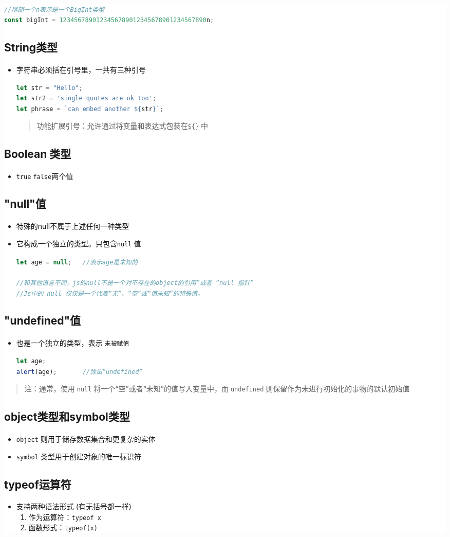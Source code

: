 ```js
//尾部一个n表示是一个BigInt类型
const bigInt = 1234567890123456789012345678901234567890n;
```

## String类型

- 字符串必须括在引号里，一共有三种引号

  ```js
  let str = "Hello";
  let str2 = 'single quotes are ok too';
  let phrase = `can embed another ${str}`;
  ```

  > 功能扩展引号：允许通过将变量和表达式包装在`${}` 中

## Boolean 类型

- `true` `false`两个值

## "null"值

- 特殊的null不属于上述任何一种类型

- 它构成一个独立的类型。只包含`null` 值

  ```js
  let age = null;	//表示age是未知的
  
  //和其他语言不同，js的null不是一个对不存在的object的引用”或者 “null 指针”
  //Js中的 null 仅仅是一个代表“无”、“空”或“值未知”的特殊值。
  ```

## "undefined"值

- 也是一个独立的类型，表示 `未被赋值`

  ```js
  let age;
  alert(age);		//弹出“undefined”
  ```

> 注：通常，使用 `null` 将一个“空”或者“未知”的值写入变量中，而 `undefined` 则保留作为未进行初始化的事物的默认初始值

## object类型和symbol类型

- `object` 则用于储存数据集合和更复杂的实体

- `symbol` 类型用于创建对象的唯一标识符

## typeof运算符

- 支持两种语法形式 (有无括号都一样)
  1. 作为运算符：`typeof x`
  2. 函数形式：`typeof(x)`
